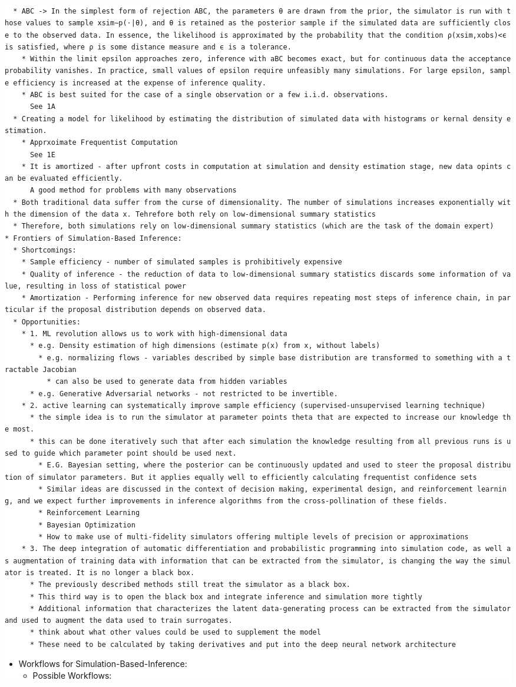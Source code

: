       * ABC -> In the simplest form of rejection ABC, the parameters θ are drawn from the prior, the simulator is run with those values to sample xsim∼p(⋅|θ), and θ is retained as the posterior sample if the simulated data are sufficiently close to the observed data. In essence, the likelihood is approximated by the probability that the condition ρ(xsim,xobs)<ϵ is satisfied, where ρ is some distance measure and ϵ is a tolerance.
        * Within the limit epsilon approaches zero, inference with aBC becomes exact, but for continuous data the acceptance probability vanishes. In practice, small values of epsilon require unfeasibly many simulations. For large epsilon, sample efficiency is increased at the expense of inference quality.
        * ABC is best suited for the case of a single observation or a few i.i.d. observations.
          See 1A
      * Creating a model for likelihood by estimating the distribution of simulated data with histograms or kernal density estimation.
        * Apprxoimate Frequentist Computation
          See 1E
        * It is amortized - after upfront costs in computation at simulation and density estimation stage, new data opints can be evaluated efficiently.
          A good method for problems with many observations
      * Both traditional data suffer from the curse of dimensionality. The number of simulations increases exponentially with the dimension of the data x. Tehrefore both rely on low-dimensional summary statistics
      * Therefore, both simulations rely on low-dimensional summary statistics (which are the task of the domain expert)
    * Frontiers of Simulation-Based Inference:
      * Shortcomings:
        * Sample efficiency - number of simulated samples is prohibitively expensive
        * Quality of inference - the reduction of data to low-dimensional summary statistics discards some information of value, resulting in loss of statistical power
        * Amortization - Performing inference for new observed data requires repeating most steps of inference chain, in particular if the proposal distribution depends on observed data.
      * Opportunities:
        * 1. ML revolution allows us to work with high-dimensional data
          * e.g. Density estimation of high dimensions (estimate p(x) from x, without labels)
            * e.g. normalizing flows - variables described by simple base distribution are transformed to something with a tractable Jacobian
              * can also be used to generate data from hidden variables
          * e.g. Generative Adversarial networks - not restricted to be invertible.
        * 2. active learning can systematically improve sample efficiency (supervised-unsupervised learning technique)
          * the simple idea is to run the simulator at parameter points theta that are expected to increase our knowledge the most.
          * this can be done iteratively such that after each simulation the knowledge resulting from all previous runs is used to guide which parameter point should be used next.
            * E.G. Bayesian setting, where the posterior can be continuously updated and used to steer the proposal distribution of simulator parameters. But it applies equally well to efficiently calculating frequentist confidence sets
            * Similar ideas are discussed in the context of decision making, experimental design, and reinforcement learning, and we expect further improvements in inference algorithms from the cross-pollination of these fields.
            * Reinforcement Learning
            * Bayesian Optimization
            * How to make use of multi-fidelity simulators offering multiple levels of precision or approximations
        * 3. The deep integration of automatic differentiation and probabilistic programming into simulation code, as well as augmentation of training data with information that can be extracted from the simulator, is changing the way the simulator is treated. It is no longer a black box.
          * The previously described methods still treat the simulator as a black box.
          * This third way is to open the black box and integrate inference and simulation more tightly
          * Additional information that characterizes the latent data-generating process can be extracted from the simulator and used to augment the data used to train surrogates.
          * think about what other values could be used to supplement the model
          * These need to be calculated by taking derivatives and put into the deep neural network architecture
  * Workflows for Simulation-Based-Inference:
    * Possible Workflows: